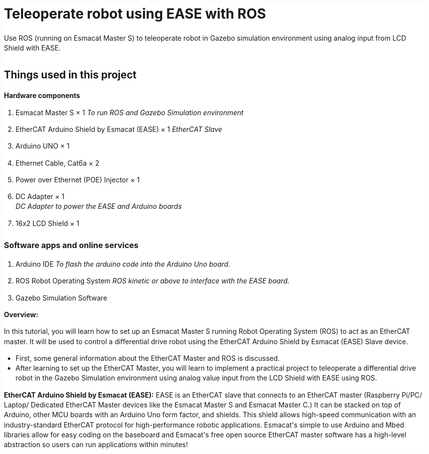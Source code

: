 # Teleoperate robot using EASE with ROS
Use ROS (running on Esmacat Master S) to teleoperate robot in Gazebo simulation environment using analog input from LCD Shield with EASE.

## Things used in this project
**Hardware components**

1) Esmacat Master S ×	1
_To run ROS and Gazebo Simulation environment_
	
2) EtherCAT Arduino Shield by Esmacat (EASE)  ×	1
_EtherCAT Slave_
	
3) Arduino UNO ×	1	

4) Ethernet Cable, Cat6a ×	2

5) Power over Ethernet (POE) Injector ×	1	

6) DC Adapter ×	1	 
_DC Adapter to power the EASE and Arduino boards_

7) 16x2 LCD Shield ×	1	


### Software apps and online services

1) Arduino IDE
_To flash the arduino code into the Arduino Uno board._

2) ROS Robot Operating System
_ROS kinetic or above to interface with the EASE board._

3) Gazebo Simulation Software


**Overview:**

In this tutorial, you will learn how to set up an Esmacat Master S running Robot Operating System (ROS) to act as an EtherCAT master. It will be used to control a differential drive robot using the EtherCAT Arduino Shield by Esmacat (EASE) Slave device.

* First, some general information about the EtherCAT Master and ROS is discussed.
* After learning to set up the EtherCAT Master, you will learn to implement a practical project to teleoperate a differential drive robot in the Gazebo Simulation environment using analog value input from the LCD Shield with EASE using ROS.

**EtherCAT Arduino Shield by Esmacat (EASE):**
EASE is an EtherCAT slave that connects to an EtherCAT master (Raspberry Pi/PC/ Laptop/ Dedicated EtherCAT Master devices like the Esmacat Master S and Esmacat Master C.) It can be stacked on top of Arduino, other MCU boards with an Arduino Uno form factor, and shields. This shield allows high-speed communication with an industry-standard EtherCAT protocol for high-performance robotic applications. Esmacat's simple to use Arduino and Mbed libraries allow for easy coding on the baseboard and Esmacat's free open source EtherCAT master software has a high-level abstraction so users can run applications within minutes!
